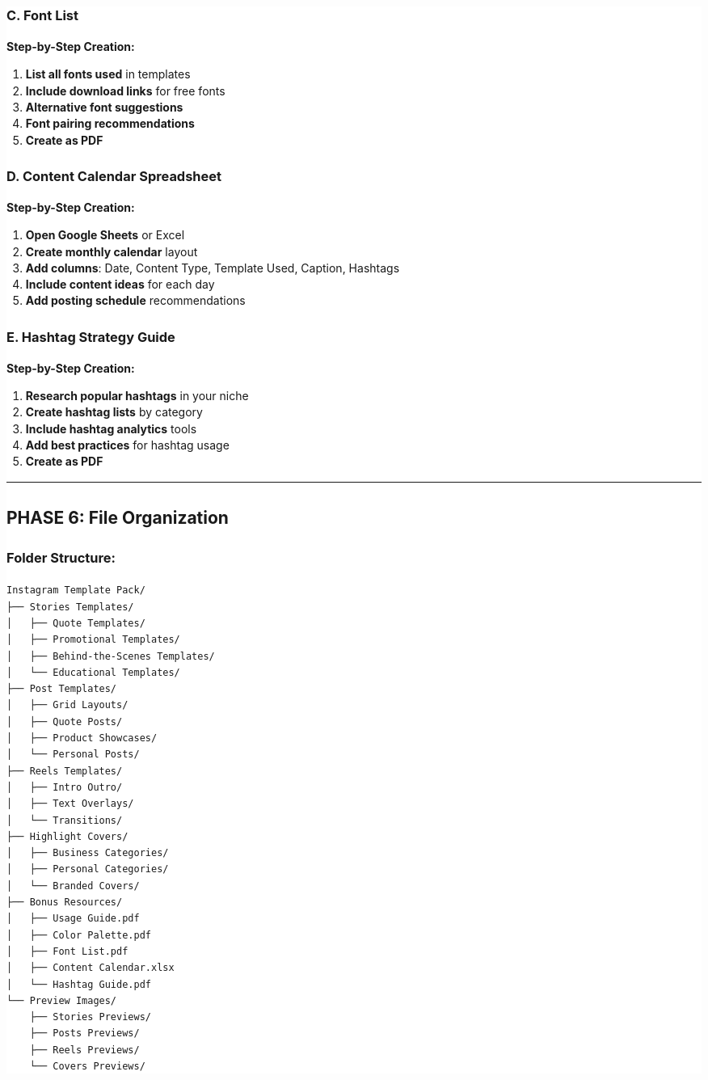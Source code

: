 ### C. Font List
**Step-by-Step Creation:**
1. **List all fonts used** in templates
2. **Include download links** for free fonts
3. **Alternative font suggestions**
4. **Font pairing recommendations**
5. **Create as PDF**

### D. Content Calendar Spreadsheet
**Step-by-Step Creation:**
1. **Open Google Sheets** or Excel
2. **Create monthly calendar** layout
3. **Add columns**: Date, Content Type, Template Used, Caption, Hashtags
4. **Include content ideas** for each day
5. **Add posting schedule** recommendations

### E. Hashtag Strategy Guide
**Step-by-Step Creation:**
1. **Research popular hashtags** in your niche
2. **Create hashtag lists** by category
3. **Include hashtag analytics** tools
4. **Add best practices** for hashtag usage
5. **Create as PDF**

---

## PHASE 6: File Organization

### Folder Structure:
```
Instagram Template Pack/
├── Stories Templates/
│   ├── Quote Templates/
│   ├── Promotional Templates/
│   ├── Behind-the-Scenes Templates/
│   └── Educational Templates/
├── Post Templates/
│   ├── Grid Layouts/
│   ├── Quote Posts/
│   ├── Product Showcases/
│   └── Personal Posts/
├── Reels Templates/
│   ├── Intro Outro/
│   ├── Text Overlays/
│   └── Transitions/
├── Highlight Covers/
│   ├── Business Categories/
│   ├── Personal Categories/
│   └── Branded Covers/
├── Bonus Resources/
│   ├── Usage Guide.pdf
│   ├── Color Palette.pdf
│   ├── Font List.pdf
│   ├── Content Calendar.xlsx
│   └── Hashtag Guide.pdf
└── Preview Images/
    ├── Stories Previews/
    ├── Posts Previews/
    ├── Reels Previews/
    └── Covers Previews/
```
